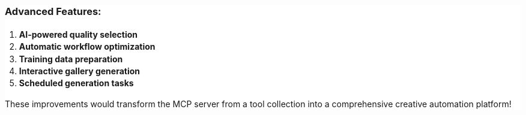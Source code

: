 ### Advanced Features:
1. **AI-powered quality selection**
2. **Automatic workflow optimization**
3. **Training data preparation**
4. **Interactive gallery generation**
5. **Scheduled generation tasks**

These improvements would transform the MCP server from a tool collection into a comprehensive creative automation platform!